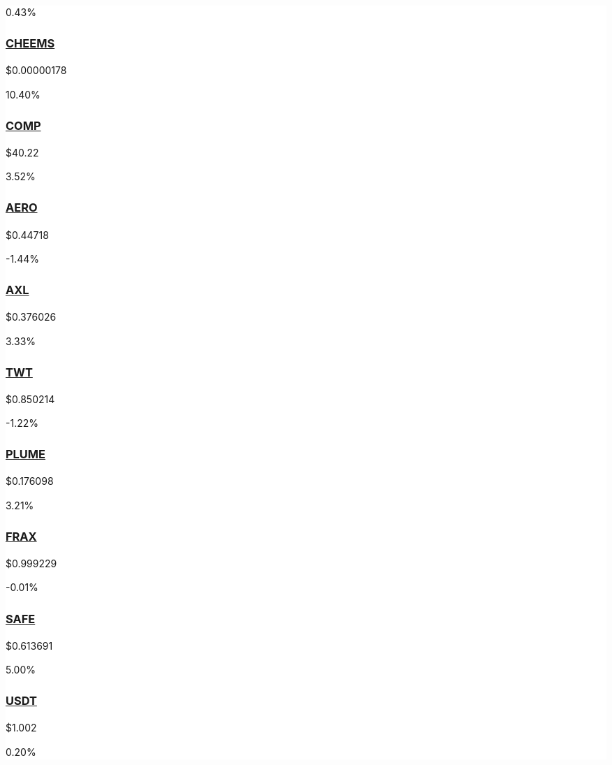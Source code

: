 0.43%

### [CHEEMS](https://decrypt.co/price/cheems-token)

$0.00000178

10.40%

### [COMP](https://decrypt.co/price/compound-comp-token)

$40.22

3.52%

### [AERO](https://decrypt.co/price/aerodrome-finance)

$0.44718

-1.44%

### [AXL](https://decrypt.co/price/axelar)

$0.376026

3.33%

### [TWT](https://decrypt.co/price/trust-wallet-token)

$0.850214

-1.22%

### [PLUME](https://decrypt.co/price/plume)

$0.176098

3.21%

### [FRAX](https://decrypt.co/price/frax)

$0.999229

-0.01%

### [SAFE](https://decrypt.co/price/safe)

$0.613691

5.00%

### [USDT](https://decrypt.co/price/mantle-bridged-usdt-mantle)

$1.002

0.20%
